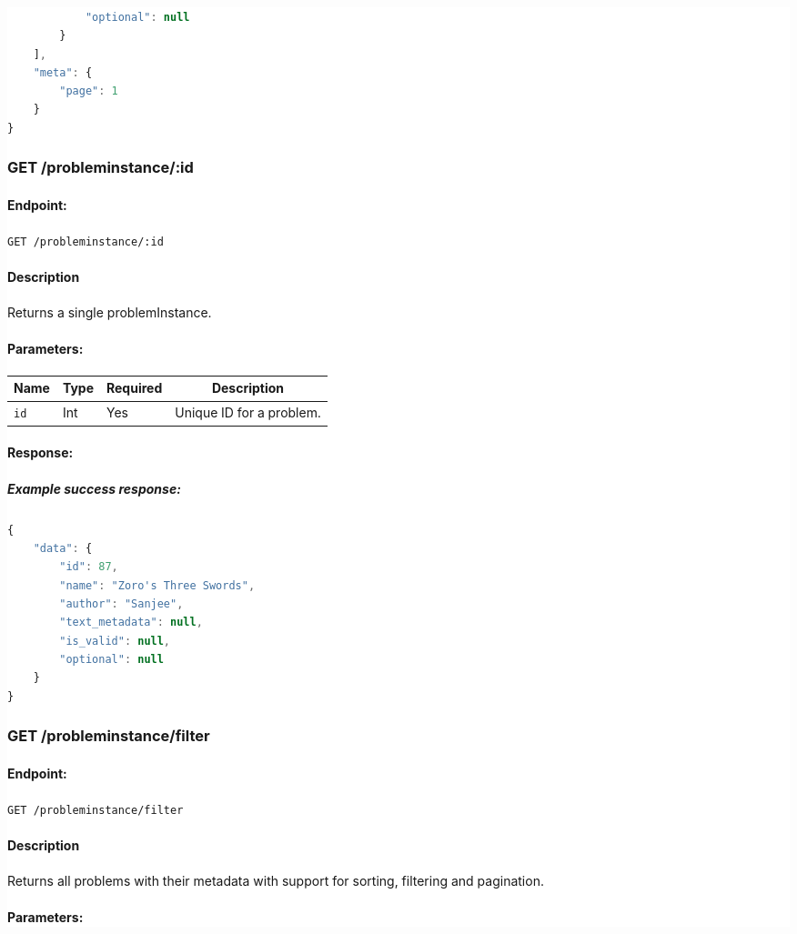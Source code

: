 ```js
            "optional": null
        }
    ],
    "meta": {
        "page": 1
    }
}
```

### GET /probleminstance/:id

#### Endpoint:

`GET /probleminstance/:id`

#### Description

Returns a single problemInstance.

#### Parameters:

| Name | Type | Required | Description              |
| ---- | ---- | -------- | ------------------------ |
| `id` | Int  | Yes      | Unique ID for a problem. |

#### Response:

##### Example success response:

```js
{
    "data": {
        "id": 87,
        "name": "Zoro's Three Swords",
        "author": "Sanjee",
        "text_metadata": null,
        "is_valid": null,
        "optional": null
    }
}
```

### GET /probleminstance/filter

#### Endpoint:

`GET /probleminstance/filter`

#### Description

Returns all problems with their metadata with support for sorting, filtering and pagination.

#### Parameters:
